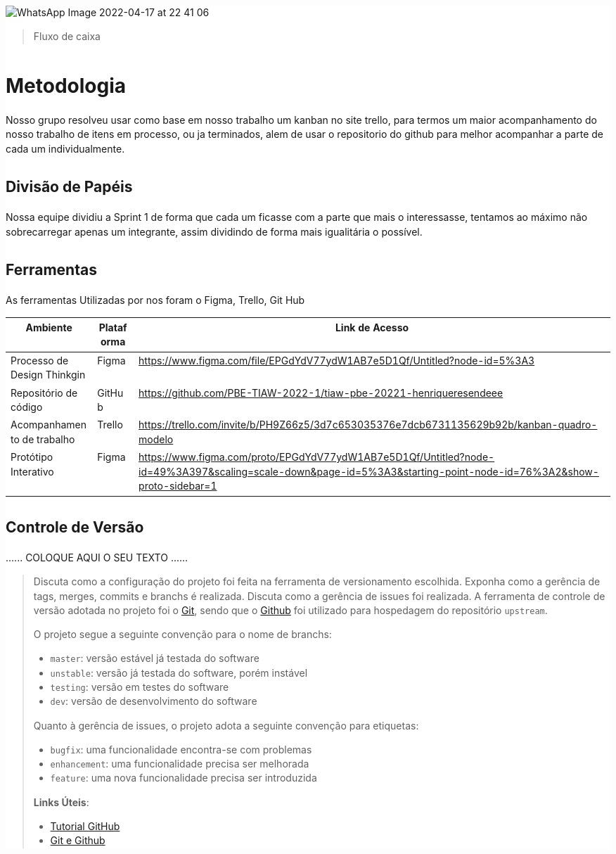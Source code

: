 ![WhatsApp Image 2022-04-17 at 22 41 06](https://user-images.githubusercontent.com/102713925/163741599-f5b3dadb-8d4d-4950-9cca-400e21e1cf6e.jpeg)
>Fluxo de caixa





# Metodologia

Nosso grupo resolveu usar como base em nosso trabalho um kanban no site trello, para termos um maior acompanhamento do nosso trabalho de itens em processo, ou ja terminados, alem de usar o repositorio do github para melhor acompanhar a parte de cada um individualmente.


## Divisão de Papéis

Nossa equipe dividiu a Sprint 1 de forma que cada um ficasse com a parte que mais o interessasse, tentamos ao máximo não sobrecarregar apenas um integrante, assim dividindo de forma mais igualitária o possível.


## Ferramentas

As ferramentas Utilizadas por nos foram o Figma, Trello, Git Hub

| Ambiente  | Plataforma              |Link de Acesso |
|-----------|-------------------------|---------------|
|Processo de Design Thinkgin  | Figma |  https://www.figma.com/file/EPGdYdV77ydW1AB7e5D1Qf/Untitled?node-id=5%3A3 | 
|Repositório de código | GitHub | https://github.com/PBE-TIAW-2022-1/tiaw-pbe-20221-henriqueresendeee | 
|Acompanhamento de trabalho | Trello |  https://trello.com/invite/b/PH9Z66z5/3d7c653035376e7dcb6731135629b92b/kanban-quadro-modelo | 
|Protótipo Interativo | Figma | https://www.figma.com/proto/EPGdYdV77ydW1AB7e5D1Qf/Untitled?node-id=49%3A397&scaling=scale-down&page-id=5%3A3&starting-point-node-id=76%3A2&show-proto-sidebar=1 | 



## Controle de Versão

......  COLOQUE AQUI O SEU TEXTO ......

> Discuta como a configuração do projeto foi feita na ferramenta de
> versionamento escolhida. Exponha como a gerência de tags, merges,
> commits e branchs é realizada. Discuta como a gerência de issues foi
> realizada.
> A ferramenta de controle de versão adotada no projeto foi o
> [Git](https://git-scm.com/), sendo que o [Github](https://github.com)
> foi utilizado para hospedagem do repositório `upstream`.
> 
> O projeto segue a seguinte convenção para o nome de branchs:
> 
> - `master`: versão estável já testada do software
> - `unstable`: versão já testada do software, porém instável
> - `testing`: versão em testes do software
> - `dev`: versão de desenvolvimento do software
> 
> Quanto à gerência de issues, o projeto adota a seguinte convenção para
> etiquetas:
> 
> - `bugfix`: uma funcionalidade encontra-se com problemas
> - `enhancement`: uma funcionalidade precisa ser melhorada
> - `feature`: uma nova funcionalidade precisa ser introduzida
>
> **Links Úteis**:
> - [Tutorial GitHub](https://guides.github.com/activities/hello-world/)
> - [Git e Github](https://www.youtube.com/playlist?list=PLHz_AreHm4dm7ZULPAmadvNhH6vk9oNZA)